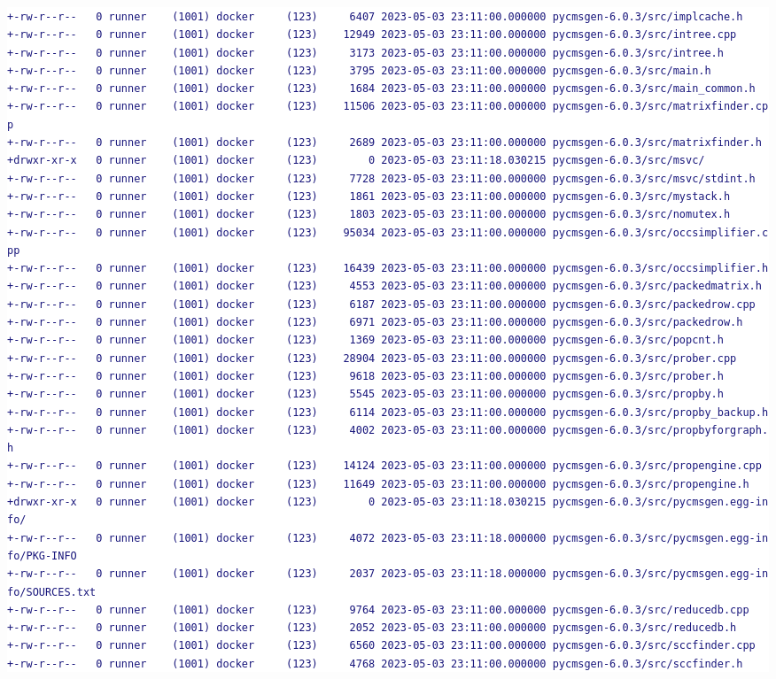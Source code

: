 ```diff
+-rw-r--r--   0 runner    (1001) docker     (123)     6407 2023-05-03 23:11:00.000000 pycmsgen-6.0.3/src/implcache.h
+-rw-r--r--   0 runner    (1001) docker     (123)    12949 2023-05-03 23:11:00.000000 pycmsgen-6.0.3/src/intree.cpp
+-rw-r--r--   0 runner    (1001) docker     (123)     3173 2023-05-03 23:11:00.000000 pycmsgen-6.0.3/src/intree.h
+-rw-r--r--   0 runner    (1001) docker     (123)     3795 2023-05-03 23:11:00.000000 pycmsgen-6.0.3/src/main.h
+-rw-r--r--   0 runner    (1001) docker     (123)     1684 2023-05-03 23:11:00.000000 pycmsgen-6.0.3/src/main_common.h
+-rw-r--r--   0 runner    (1001) docker     (123)    11506 2023-05-03 23:11:00.000000 pycmsgen-6.0.3/src/matrixfinder.cpp
+-rw-r--r--   0 runner    (1001) docker     (123)     2689 2023-05-03 23:11:00.000000 pycmsgen-6.0.3/src/matrixfinder.h
+drwxr-xr-x   0 runner    (1001) docker     (123)        0 2023-05-03 23:11:18.030215 pycmsgen-6.0.3/src/msvc/
+-rw-r--r--   0 runner    (1001) docker     (123)     7728 2023-05-03 23:11:00.000000 pycmsgen-6.0.3/src/msvc/stdint.h
+-rw-r--r--   0 runner    (1001) docker     (123)     1861 2023-05-03 23:11:00.000000 pycmsgen-6.0.3/src/mystack.h
+-rw-r--r--   0 runner    (1001) docker     (123)     1803 2023-05-03 23:11:00.000000 pycmsgen-6.0.3/src/nomutex.h
+-rw-r--r--   0 runner    (1001) docker     (123)    95034 2023-05-03 23:11:00.000000 pycmsgen-6.0.3/src/occsimplifier.cpp
+-rw-r--r--   0 runner    (1001) docker     (123)    16439 2023-05-03 23:11:00.000000 pycmsgen-6.0.3/src/occsimplifier.h
+-rw-r--r--   0 runner    (1001) docker     (123)     4553 2023-05-03 23:11:00.000000 pycmsgen-6.0.3/src/packedmatrix.h
+-rw-r--r--   0 runner    (1001) docker     (123)     6187 2023-05-03 23:11:00.000000 pycmsgen-6.0.3/src/packedrow.cpp
+-rw-r--r--   0 runner    (1001) docker     (123)     6971 2023-05-03 23:11:00.000000 pycmsgen-6.0.3/src/packedrow.h
+-rw-r--r--   0 runner    (1001) docker     (123)     1369 2023-05-03 23:11:00.000000 pycmsgen-6.0.3/src/popcnt.h
+-rw-r--r--   0 runner    (1001) docker     (123)    28904 2023-05-03 23:11:00.000000 pycmsgen-6.0.3/src/prober.cpp
+-rw-r--r--   0 runner    (1001) docker     (123)     9618 2023-05-03 23:11:00.000000 pycmsgen-6.0.3/src/prober.h
+-rw-r--r--   0 runner    (1001) docker     (123)     5545 2023-05-03 23:11:00.000000 pycmsgen-6.0.3/src/propby.h
+-rw-r--r--   0 runner    (1001) docker     (123)     6114 2023-05-03 23:11:00.000000 pycmsgen-6.0.3/src/propby_backup.h
+-rw-r--r--   0 runner    (1001) docker     (123)     4002 2023-05-03 23:11:00.000000 pycmsgen-6.0.3/src/propbyforgraph.h
+-rw-r--r--   0 runner    (1001) docker     (123)    14124 2023-05-03 23:11:00.000000 pycmsgen-6.0.3/src/propengine.cpp
+-rw-r--r--   0 runner    (1001) docker     (123)    11649 2023-05-03 23:11:00.000000 pycmsgen-6.0.3/src/propengine.h
+drwxr-xr-x   0 runner    (1001) docker     (123)        0 2023-05-03 23:11:18.030215 pycmsgen-6.0.3/src/pycmsgen.egg-info/
+-rw-r--r--   0 runner    (1001) docker     (123)     4072 2023-05-03 23:11:18.000000 pycmsgen-6.0.3/src/pycmsgen.egg-info/PKG-INFO
+-rw-r--r--   0 runner    (1001) docker     (123)     2037 2023-05-03 23:11:18.000000 pycmsgen-6.0.3/src/pycmsgen.egg-info/SOURCES.txt
+-rw-r--r--   0 runner    (1001) docker     (123)     9764 2023-05-03 23:11:00.000000 pycmsgen-6.0.3/src/reducedb.cpp
+-rw-r--r--   0 runner    (1001) docker     (123)     2052 2023-05-03 23:11:00.000000 pycmsgen-6.0.3/src/reducedb.h
+-rw-r--r--   0 runner    (1001) docker     (123)     6560 2023-05-03 23:11:00.000000 pycmsgen-6.0.3/src/sccfinder.cpp
+-rw-r--r--   0 runner    (1001) docker     (123)     4768 2023-05-03 23:11:00.000000 pycmsgen-6.0.3/src/sccfinder.h
```